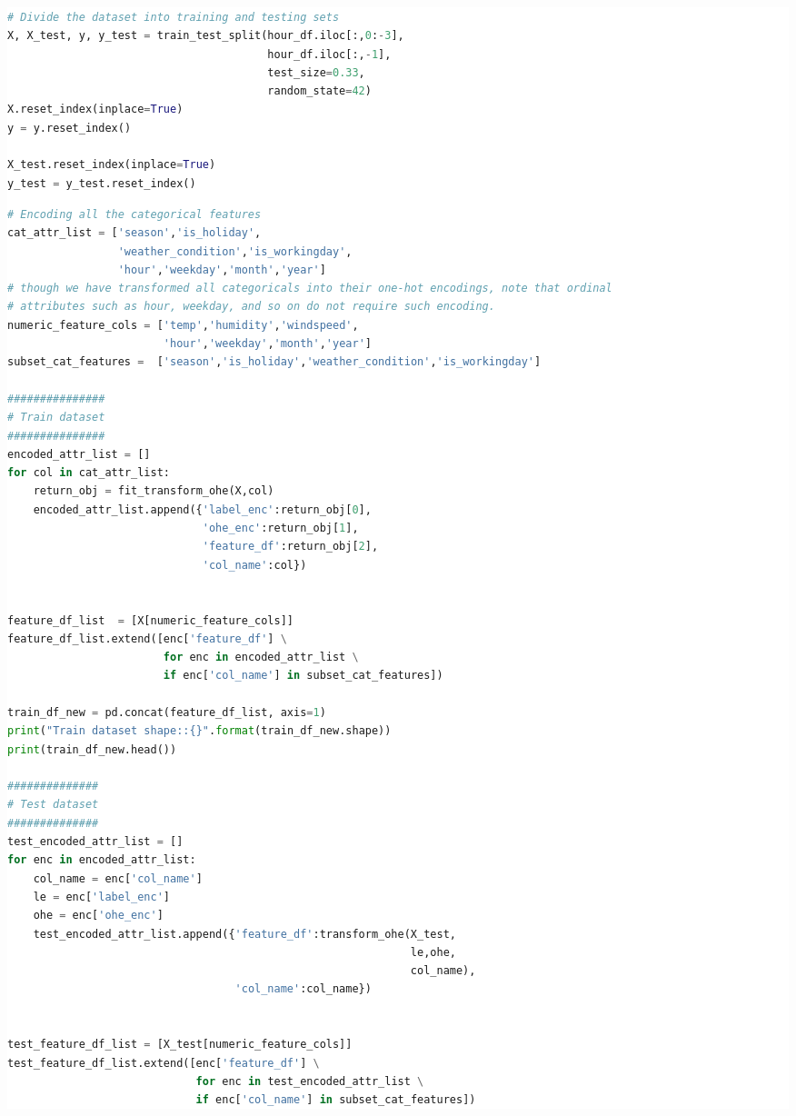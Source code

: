 
```python
# Divide the dataset into training and testing sets
X, X_test, y, y_test = train_test_split(hour_df.iloc[:,0:-3],
                                        hour_df.iloc[:,-1],
                                        test_size=0.33,
                                        random_state=42)
X.reset_index(inplace=True)
y = y.reset_index()

X_test.reset_index(inplace=True)
y_test = y_test.reset_index()
```


```python
# Encoding all the categorical features
cat_attr_list = ['season','is_holiday',
                 'weather_condition','is_workingday',
                 'hour','weekday','month','year']
# though we have transformed all categoricals into their one-hot encodings, note that ordinal
# attributes such as hour, weekday, and so on do not require such encoding.
numeric_feature_cols = ['temp','humidity','windspeed',
                        'hour','weekday','month','year']
subset_cat_features =  ['season','is_holiday','weather_condition','is_workingday']

###############
# Train dataset
###############
encoded_attr_list = []
for col in cat_attr_list:
    return_obj = fit_transform_ohe(X,col)
    encoded_attr_list.append({'label_enc':return_obj[0],
                              'ohe_enc':return_obj[1],
                              'feature_df':return_obj[2],
                              'col_name':col})


feature_df_list  = [X[numeric_feature_cols]]
feature_df_list.extend([enc['feature_df'] \
                        for enc in encoded_attr_list \
                        if enc['col_name'] in subset_cat_features])

train_df_new = pd.concat(feature_df_list, axis=1)
print("Train dataset shape::{}".format(train_df_new.shape))
print(train_df_new.head())

##############
# Test dataset
##############
test_encoded_attr_list = []
for enc in encoded_attr_list:
    col_name = enc['col_name']
    le = enc['label_enc']
    ohe = enc['ohe_enc']
    test_encoded_attr_list.append({'feature_df':transform_ohe(X_test,
                                                              le,ohe,
                                                              col_name),
                                   'col_name':col_name})
    
    
test_feature_df_list = [X_test[numeric_feature_cols]]
test_feature_df_list.extend([enc['feature_df'] \
                             for enc in test_encoded_attr_list \
                             if enc['col_name'] in subset_cat_features])
```